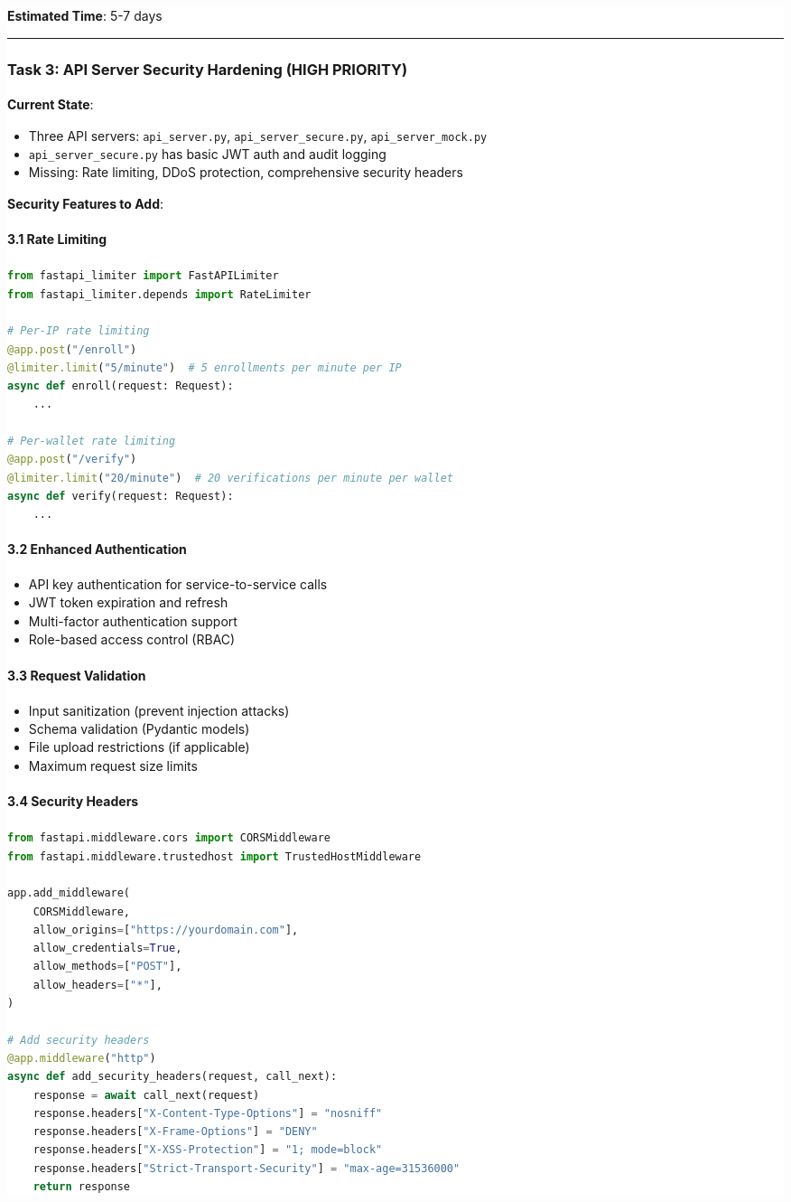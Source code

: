 **Estimated Time**: 5-7 days

---

### Task 3: API Server Security Hardening (HIGH PRIORITY)

**Current State**:
- Three API servers: `api_server.py`, `api_server_secure.py`, `api_server_mock.py`
- `api_server_secure.py` has basic JWT auth and audit logging
- Missing: Rate limiting, DDoS protection, comprehensive security headers

**Security Features to Add**:

#### 3.1 Rate Limiting
```python
from fastapi_limiter import FastAPILimiter
from fastapi_limiter.depends import RateLimiter

# Per-IP rate limiting
@app.post("/enroll")
@limiter.limit("5/minute")  # 5 enrollments per minute per IP
async def enroll(request: Request):
    ...

# Per-wallet rate limiting
@app.post("/verify")
@limiter.limit("20/minute")  # 20 verifications per minute per wallet
async def verify(request: Request):
    ...
```

#### 3.2 Enhanced Authentication
- API key authentication for service-to-service calls
- JWT token expiration and refresh
- Multi-factor authentication support
- Role-based access control (RBAC)

#### 3.3 Request Validation
- Input sanitization (prevent injection attacks)
- Schema validation (Pydantic models)
- File upload restrictions (if applicable)
- Maximum request size limits

#### 3.4 Security Headers
```python
from fastapi.middleware.cors import CORSMiddleware
from fastapi.middleware.trustedhost import TrustedHostMiddleware

app.add_middleware(
    CORSMiddleware,
    allow_origins=["https://yourdomain.com"],
    allow_credentials=True,
    allow_methods=["POST"],
    allow_headers=["*"],
)

# Add security headers
@app.middleware("http")
async def add_security_headers(request, call_next):
    response = await call_next(request)
    response.headers["X-Content-Type-Options"] = "nosniff"
    response.headers["X-Frame-Options"] = "DENY"
    response.headers["X-XSS-Protection"] = "1; mode=block"
    response.headers["Strict-Transport-Security"] = "max-age=31536000"
    return response
```